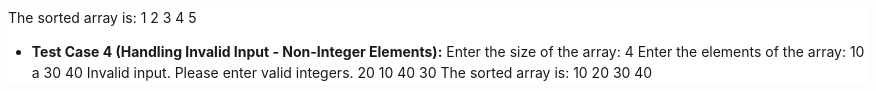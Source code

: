 The sorted array is:
1 2 3 4 5
- **Test Case 4 (Handling Invalid Input - Non-Integer Elements):**
Enter the size of the array: 4
Enter the elements of the array:
10 a 30 40
Invalid input. Please enter valid integers.
20 10 40 30
The sorted array is:
10 20 30 40
